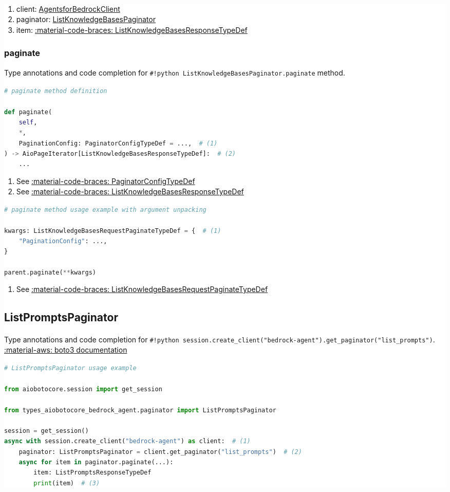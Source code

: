 1. client: [AgentsforBedrockClient](./client.md)
2. paginator: [ListKnowledgeBasesPaginator](./paginators.md#listknowledgebasespaginator)
3. item: [:material-code-braces: ListKnowledgeBasesResponseTypeDef](./type_defs.md#listknowledgebasesresponsetypedef) 


### paginate

Type annotations and code completion for `#!python ListKnowledgeBasesPaginator.paginate` method.

```python
# paginate method definition

def paginate(
    self,
    *,
    PaginationConfig: PaginatorConfigTypeDef = ...,  # (1)
) -> AioPageIterator[ListKnowledgeBasesResponseTypeDef]:  # (2)
    ...
```

1. See [:material-code-braces: PaginatorConfigTypeDef](./type_defs.md#paginatorconfigtypedef) 
2. See [:material-code-braces: ListKnowledgeBasesResponseTypeDef](./type_defs.md#listknowledgebasesresponsetypedef) 


```python
# paginate method usage example with argument unpacking

kwargs: ListKnowledgeBasesRequestPaginateTypeDef = {  # (1)
    "PaginationConfig": ...,
}

parent.paginate(**kwargs)
```

1. See [:material-code-braces: ListKnowledgeBasesRequestPaginateTypeDef](./type_defs.md#listknowledgebasesrequestpaginatetypedef) 
## ListPromptsPaginator

Type annotations and code completion for `#!python session.create_client("bedrock-agent").get_paginator("list_prompts")`.
[:material-aws: boto3 documentation](https://boto3.amazonaws.com/v1/documentation/api/latest/reference/services/bedrock-agent/paginator/ListPrompts.html#AgentsforBedrock.Paginator.ListPrompts)

```python
# ListPromptsPaginator usage example

from aiobotocore.session import get_session

from types_aiobotocore_bedrock_agent.paginator import ListPromptsPaginator

session = get_session()
async with session.create_client("bedrock-agent") as client:  # (1)
    paginator: ListPromptsPaginator = client.get_paginator("list_prompts")  # (2)
    async for item in paginator.paginate(...):
        item: ListPromptsResponseTypeDef
        print(item)  # (3)
```
